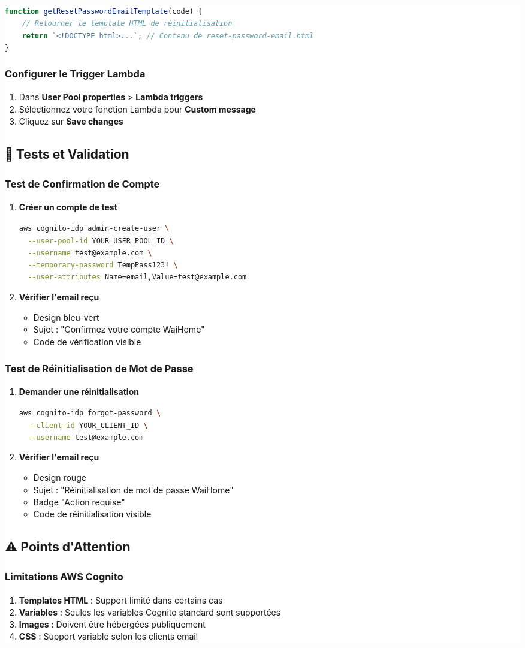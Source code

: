 ```javascript
function getResetPasswordEmailTemplate(code) {
    // Retourner le template HTML de réinitialisation
    return `<!DOCTYPE html>...`; // Contenu de reset-password-email.html
}
```

### **Configurer le Trigger Lambda**

1. Dans **User Pool properties** > **Lambda triggers**
2. Sélectionnez votre fonction Lambda pour **Custom message**
3. Cliquez sur **Save changes**

## 🧪 Tests et Validation

### **Test de Confirmation de Compte**

1. **Créer un compte de test**
   ```bash
   aws cognito-idp admin-create-user \
     --user-pool-id YOUR_USER_POOL_ID \
     --username test@example.com \
     --temporary-password TempPass123! \
     --user-attributes Name=email,Value=test@example.com
   ```

2. **Vérifier l'email reçu**
   - Design bleu-vert
   - Sujet : "Confirmez votre compte WaiHome"
   - Code de vérification visible

### **Test de Réinitialisation de Mot de Passe**

1. **Demander une réinitialisation**
   ```bash
   aws cognito-idp forgot-password \
     --client-id YOUR_CLIENT_ID \
     --username test@example.com
   ```

2. **Vérifier l'email reçu**
   - Design rouge
   - Sujet : "Réinitialisation de mot de passe WaiHome"
   - Badge "Action requise"
   - Code de réinitialisation visible

## ⚠️ Points d'Attention

### **Limitations AWS Cognito**

1. **Templates HTML** : Support limité dans certains cas
2. **Variables** : Seules les variables Cognito standard sont supportées
3. **Images** : Doivent être hébergées publiquement
4. **CSS** : Support variable selon les clients email
